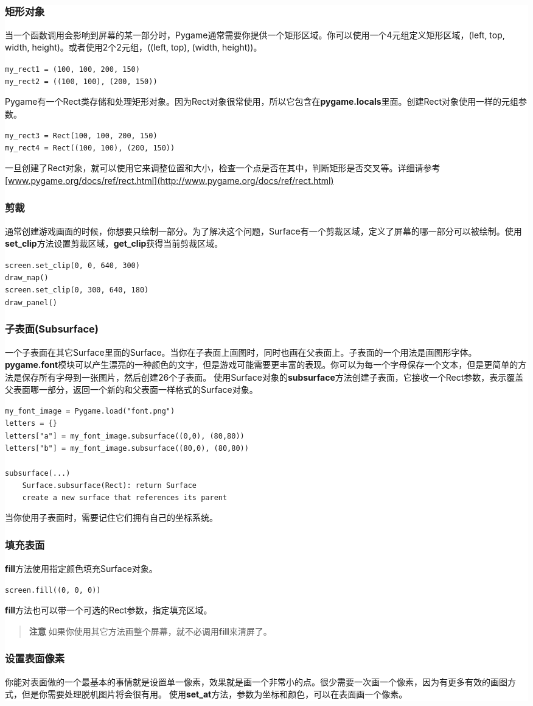 ### 矩形对象

当一个函数调用会影响到屏幕的某一部分时，Pygame通常需要你提供一个矩形区域。你可以使用一个4元组定义矩形区域，(left, top, width, height)。或者使用2个2元组，((left, top), (width, height))。

    my_rect1 = (100, 100, 200, 150)
    my_rect2 = ((100, 100), (200, 150))

Pygame有一个Rect类存储和处理矩形对象。因为Rect对象很常使用，所以它包含在**pygame.locals**里面。创建Rect对象使用一样的元组参数。

    my_rect3 = Rect(100, 100, 200, 150)
    my_rect4 = Rect((100, 100), (200, 150))

一旦创建了Rect对象，就可以使用它来调整位置和大小，检查一个点是否在其中，判断矩形是否交叉等。详细请参考[www.pygame.org/docs/ref/rect.html](http://www.pygame.org/docs/ref/rect.html)

### 剪裁

通常创建游戏画面的时候，你想要只绘制一部分。为了解决这个问题，Surface有一个剪裁区域，定义了屏幕的哪一部分可以被绘制。使用**set_clip**方法设置剪裁区域，**get_clip**获得当前剪裁区域。

    screen.set_clip(0, 0, 640, 300)
    draw_map()
    screen.set_clip(0, 300, 640, 180)
    draw_panel()

### 子表面(Subsurface)

一个子表面在其它Surface里面的Surface。当你在子表面上画图时，同时也画在父表面上。子表面的一个用法是画图形字体。**pygame.font**模块可以产生漂亮的一种颜色的文字，但是游戏可能需要更丰富的表现。你可以为每一个字母保存一个文本，但是更简单的方法是保存所有字母到一张图片，然后创建26个子表面。
使用Surface对象的**subsurface**方法创建子表面，它接收一个Rect参数，表示覆盖父表面哪一部分，返回一个新的和父表面一样格式的Surface对象。

    my_font_image = Pygame.load("font.png")
    letters = {}
    letters["a"] = my_font_image.subsurface((0,0), (80,80))
    letters["b"] = my_font_image.subsurface((80,0), (80,80))

    subsurface(...)
        Surface.subsurface(Rect): return Surface
        create a new surface that references its parent

当你使用子表面时，需要记住它们拥有自己的坐标系统。

### 填充表面

**fill**方法使用指定颜色填充Surface对象。

    screen.fill((0, 0, 0))

**fill**方法也可以带一个可选的Rect参数，指定填充区域。

> **注意** 如果你使用其它方法画整个屏幕，就不必调用**fill**来清屏了。

### 设置表面像素

你能对表面做的一个最基本的事情就是设置单一像素，效果就是画一个非常小的点。很少需要一次画一个像素，因为有更多有效的画图方式，但是你需要处理脱机图片将会很有用。
使用**set_at**方法，参数为坐标和颜色，可以在表面画一个像素。
